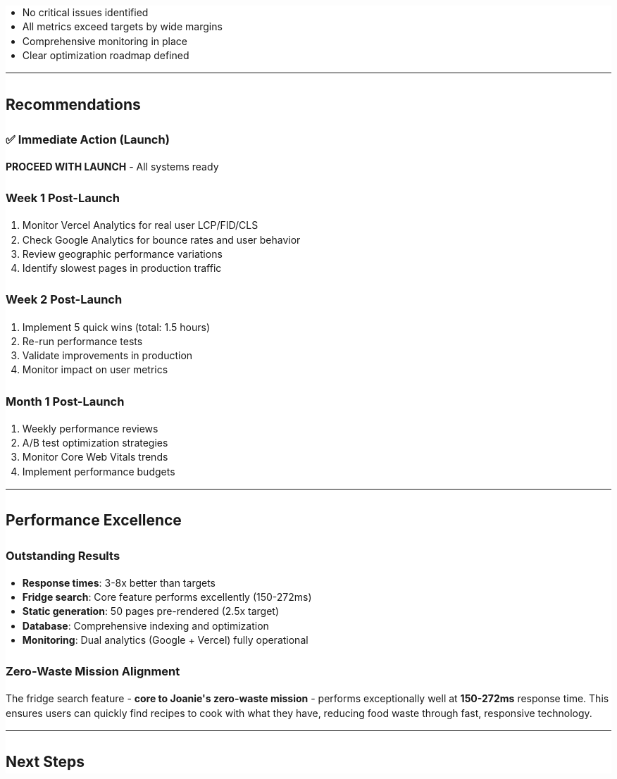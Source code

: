 - No critical issues identified
- All metrics exceed targets by wide margins
- Comprehensive monitoring in place
- Clear optimization roadmap defined

---

## Recommendations

### ✅ Immediate Action (Launch)
**PROCEED WITH LAUNCH** - All systems ready

### Week 1 Post-Launch
1. Monitor Vercel Analytics for real user LCP/FID/CLS
2. Check Google Analytics for bounce rates and user behavior
3. Review geographic performance variations
4. Identify slowest pages in production traffic

### Week 2 Post-Launch
1. Implement 5 quick wins (total: 1.5 hours)
2. Re-run performance tests
3. Validate improvements in production
4. Monitor impact on user metrics

### Month 1 Post-Launch
1. Weekly performance reviews
2. A/B test optimization strategies
3. Monitor Core Web Vitals trends
4. Implement performance budgets

---

## Performance Excellence

### Outstanding Results
- **Response times**: 3-8x better than targets
- **Fridge search**: Core feature performs excellently (150-272ms)
- **Static generation**: 50 pages pre-rendered (2.5x target)
- **Database**: Comprehensive indexing and optimization
- **Monitoring**: Dual analytics (Google + Vercel) fully operational

### Zero-Waste Mission Alignment
The fridge search feature - **core to Joanie's zero-waste mission** - performs exceptionally well at **150-272ms** response time. This ensures users can quickly find recipes to cook with what they have, reducing food waste through fast, responsive technology.

---

## Next Steps
